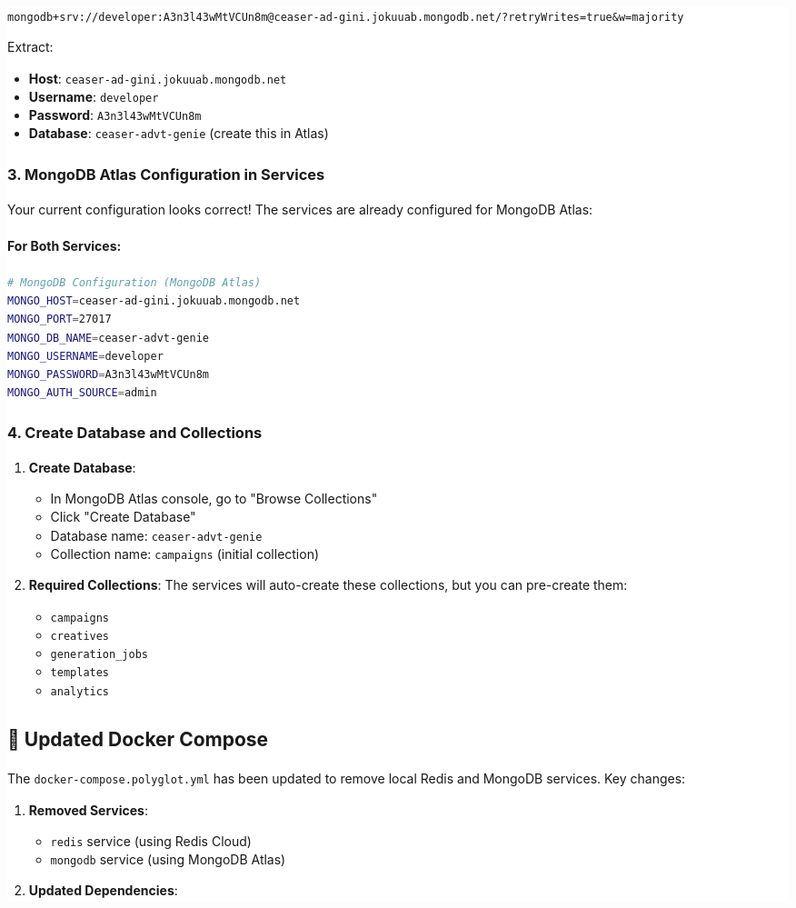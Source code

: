    ```
   mongodb+srv://developer:A3n3l43wMtVCUn8m@ceaser-ad-gini.jokuuab.mongodb.net/?retryWrites=true&w=majority
   ```

   Extract:

   - **Host**: `ceaser-ad-gini.jokuuab.mongodb.net`
   - **Username**: `developer`
   - **Password**: `A3n3l43wMtVCUn8m`
   - **Database**: `ceaser-advt-genie` (create this in Atlas)

### 3. MongoDB Atlas Configuration in Services

Your current configuration looks correct! The services are already configured for MongoDB Atlas:

#### For Both Services:

```bash
# MongoDB Configuration (MongoDB Atlas)
MONGO_HOST=ceaser-ad-gini.jokuuab.mongodb.net
MONGO_PORT=27017
MONGO_DB_NAME=ceaser-advt-genie
MONGO_USERNAME=developer
MONGO_PASSWORD=A3n3l43wMtVCUn8m
MONGO_AUTH_SOURCE=admin
```

### 4. Create Database and Collections

1. **Create Database**:

   - In MongoDB Atlas console, go to "Browse Collections"
   - Click "Create Database"
   - Database name: `ceaser-advt-genie`
   - Collection name: `campaigns` (initial collection)

2. **Required Collections**:
   The services will auto-create these collections, but you can pre-create them:
   - `campaigns`
   - `creatives`
   - `generation_jobs`
   - `templates`
   - `analytics`

## 🚀 Updated Docker Compose

The `docker-compose.polyglot.yml` has been updated to remove local Redis and MongoDB services. Key changes:

1. **Removed Services**:

   - `redis` service (using Redis Cloud)
   - `mongodb` service (using MongoDB Atlas)

2. **Updated Dependencies**:
